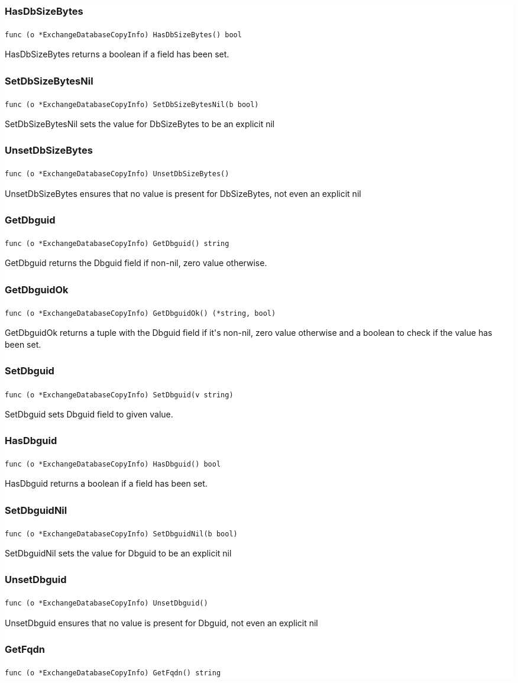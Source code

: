 ### HasDbSizeBytes

`func (o *ExchangeDatabaseCopyInfo) HasDbSizeBytes() bool`

HasDbSizeBytes returns a boolean if a field has been set.

### SetDbSizeBytesNil

`func (o *ExchangeDatabaseCopyInfo) SetDbSizeBytesNil(b bool)`

 SetDbSizeBytesNil sets the value for DbSizeBytes to be an explicit nil

### UnsetDbSizeBytes
`func (o *ExchangeDatabaseCopyInfo) UnsetDbSizeBytes()`

UnsetDbSizeBytes ensures that no value is present for DbSizeBytes, not even an explicit nil
### GetDbguid

`func (o *ExchangeDatabaseCopyInfo) GetDbguid() string`

GetDbguid returns the Dbguid field if non-nil, zero value otherwise.

### GetDbguidOk

`func (o *ExchangeDatabaseCopyInfo) GetDbguidOk() (*string, bool)`

GetDbguidOk returns a tuple with the Dbguid field if it's non-nil, zero value otherwise
and a boolean to check if the value has been set.

### SetDbguid

`func (o *ExchangeDatabaseCopyInfo) SetDbguid(v string)`

SetDbguid sets Dbguid field to given value.

### HasDbguid

`func (o *ExchangeDatabaseCopyInfo) HasDbguid() bool`

HasDbguid returns a boolean if a field has been set.

### SetDbguidNil

`func (o *ExchangeDatabaseCopyInfo) SetDbguidNil(b bool)`

 SetDbguidNil sets the value for Dbguid to be an explicit nil

### UnsetDbguid
`func (o *ExchangeDatabaseCopyInfo) UnsetDbguid()`

UnsetDbguid ensures that no value is present for Dbguid, not even an explicit nil
### GetFqdn

`func (o *ExchangeDatabaseCopyInfo) GetFqdn() string`
